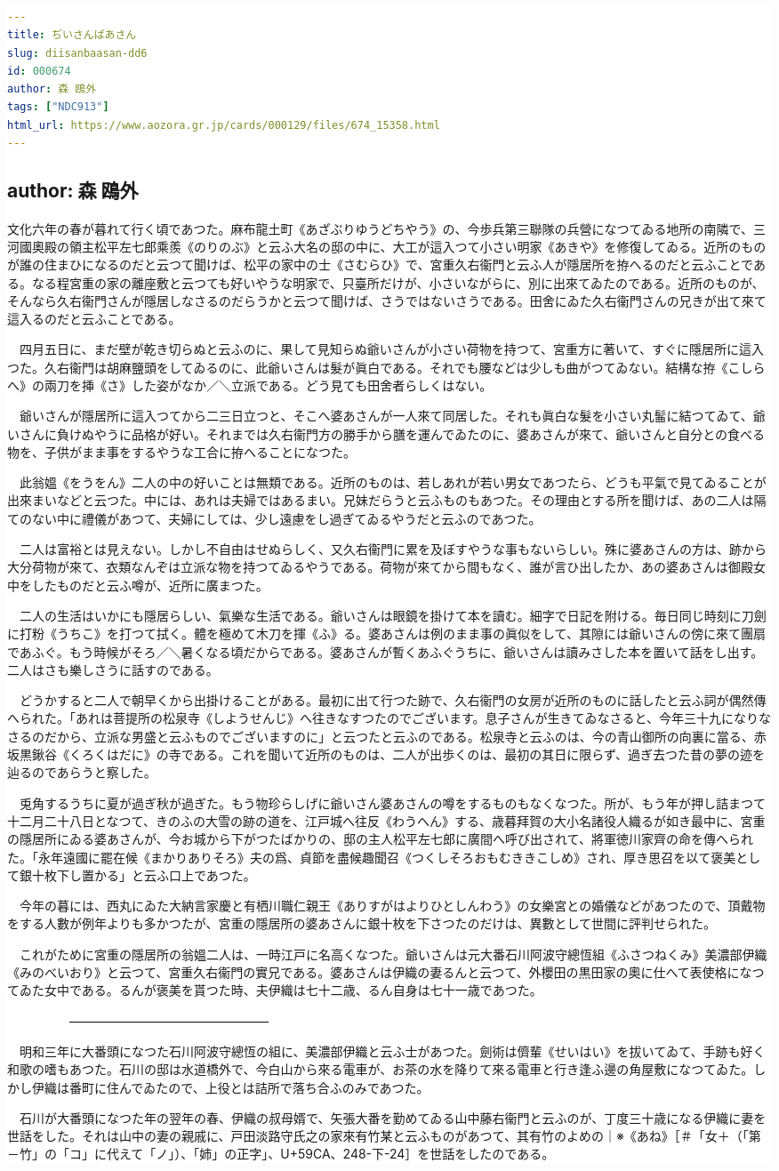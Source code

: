 ```yaml
---
title: ぢいさんばあさん
slug: diisanbaasan-dd6
id: 000674
author: 森 鴎外
tags: ["NDC913"]
html_url: https://www.aozora.gr.jp/cards/000129/files/674_15358.html
---
```


## author: 森 鴎外

文化六年の春が暮れて行く頃であつた。麻布龍土町《あざぶりゆうどちやう》の、今歩兵第三聯隊の兵營になつてゐる地所の南隣で、三河國奧殿の領主松平左七郎乘羨《のりのぶ》と云ふ大名の邸の中に、大工が這入つて小さい明家《あきや》を修復してゐる。近所のものが誰の住まひになるのだと云つて聞けば、松平の家中の士《さむらひ》で、宮重久右衞門と云ふ人が隱居所を拵へるのだと云ふことである。なる程宮重の家の離座敷と云つても好いやうな明家で、只臺所だけが、小さいながらに、別に出來てゐたのである。近所のものが、そんなら久右衞門さんが隱居しなさるのだらうかと云つて聞けば、さうではないさうである。田舍にゐた久右衞門さんの兄きが出て來て這入るのだと云ふことである。

　四月五日に、まだ壁が乾き切らぬと云ふのに、果して見知らぬ爺いさんが小さい荷物を持つて、宮重方に著いて、すぐに隱居所に這入つた。久右衞門は胡麻鹽頭をしてゐるのに、此爺いさんは髮が眞白である。それでも腰などは少しも曲がつてゐない。結構な拵《こしらへ》の兩刀を挿《さ》した姿がなか／＼立派である。どう見ても田舍者らしくはない。

　爺いさんが隱居所に這入つてから二三日立つと、そこへ婆あさんが一人來て同居した。それも眞白な髮を小さい丸髷に結つてゐて、爺いさんに負けぬやうに品格が好い。それまでは久右衞門方の勝手から膳を運んでゐたのに、婆あさんが來て、爺いさんと自分との食べる物を、子供がまま事をするやうな工合に拵へることになつた。

　此翁媼《をうをん》二人の中の好いことは無類である。近所のものは、若しあれが若い男女であつたら、どうも平氣で見てゐることが出來まいなどと云つた。中には、あれは夫婦ではあるまい。兄妹だらうと云ふものもあつた。その理由とする所を聞けば、あの二人は隔てのない中に禮儀があつて、夫婦にしては、少し遠慮をし過ぎてゐるやうだと云ふのであつた。

　二人は富裕とは見えない。しかし不自由はせぬらしく、又久右衞門に累を及ぼすやうな事もないらしい。殊に婆あさんの方は、跡から大分荷物が來て、衣類なんぞは立派な物を持つてゐるやうである。荷物が來てから間もなく、誰が言ひ出したか、あの婆あさんは御殿女中をしたものだと云ふ噂が、近所に廣まつた。

　二人の生活はいかにも隱居らしい、氣樂な生活である。爺いさんは眼鏡を掛けて本を讀む。細字で日記を附ける。毎日同じ時刻に刀劍に打粉《うちこ》を打つて拭く。體を極めて木刀を揮《ふ》る。婆あさんは例のまま事の眞似をして、其隙には爺いさんの傍に來て團扇であふぐ。もう時候がそろ／＼暑くなる頃だからである。婆あさんが暫くあふぐうちに、爺いさんは讀みさした本を置いて話をし出す。二人はさも樂しさうに話すのである。

　どうかすると二人で朝早くから出掛けることがある。最初に出て行つた跡で、久右衞門の女房が近所のものに話したと云ふ詞が偶然傳へられた。「あれは菩提所の松泉寺《しようせんじ》へ往きなすつたのでございます。息子さんが生きてゐなさると、今年三十九になりなさるのだから、立派な男盛と云ふものでございますのに」と云つたと云ふのである。松泉寺と云ふのは、今の青山御所の向裏に當る、赤坂黒鍬谷《くろくはだに》の寺である。これを聞いて近所のものは、二人が出歩くのは、最初の其日に限らず、過ぎ去つた昔の夢の迹を辿るのであらうと察した。

　兎角するうちに夏が過ぎ秋が過ぎた。もう物珍らしげに爺いさん婆あさんの噂をするものもなくなつた。所が、もう年が押し詰まつて十二月二十八日となつて、きのふの大雪の跡の道を、江戸城へ往反《わうへん》する、歳暮拜賀の大小名諸役人織るが如き最中に、宮重の隱居所にゐる婆あさんが、今お城から下がつたばかりの、邸の主人松平左七郎に廣間へ呼び出されて、將軍徳川家齊の命を傳へられた。「永年遠國に罷在候《まかりありそろ》夫の爲、貞節を盡候趣聞召《つくしそろおもむききこしめ》され、厚き思召を以て褒美として銀十枚下し置かる」と云ふ口上であつた。

　今年の暮には、西丸にゐた大納言家慶と有栖川職仁親王《ありすがはよりひとしんわう》の女樂宮との婚儀などがあつたので、頂戴物をする人數が例年よりも多かつたが、宮重の隱居所の婆あさんに銀十枚を下さつたのだけは、異數として世間に評判せられた。

　これがために宮重の隱居所の翁媼二人は、一時江戸に名高くなつた。爺いさんは元大番石川阿波守總恆組《ふさつねくみ》美濃部伊織《みのべいおり》と云つて、宮重久右衞門の實兄である。婆あさんは伊織の妻るんと云つて、外櫻田の黒田家の奧に仕へて表使格になつてゐた女中である。るんが褒美を貰つた時、夫伊織は七十二歳、るん自身は七十一歳であつた。



　　　　　――――――――――――――――



　明和三年に大番頭になつた石川阿波守總恆の組に、美濃部伊織と云ふ士があつた。劍術は儕輩《せいはい》を拔いてゐて、手跡も好く和歌の嗜もあつた。石川の邸は水道橋外で、今白山から來る電車が、お茶の水を降りて來る電車と行き逢ふ邊の角屋敷になつてゐた。しかし伊織は番町に住んでゐたので、上役とは詰所で落ち合ふのみであつた。

　石川が大番頭になつた年の翌年の春、伊織の叔母婿で、矢張大番を勤めてゐる山中藤右衞門と云ふのが、丁度三十歳になる伊織に妻を世話をした。それは山中の妻の親戚に、戸田淡路守氏之の家來有竹某と云ふものがあつて、其有竹のよめの｜※《あね》［＃「女＋（「第－竹」の「コ」に代えて「ノ」）、「姉」の正字」、U+59CA、248-下-24］を世話をしたのである。
